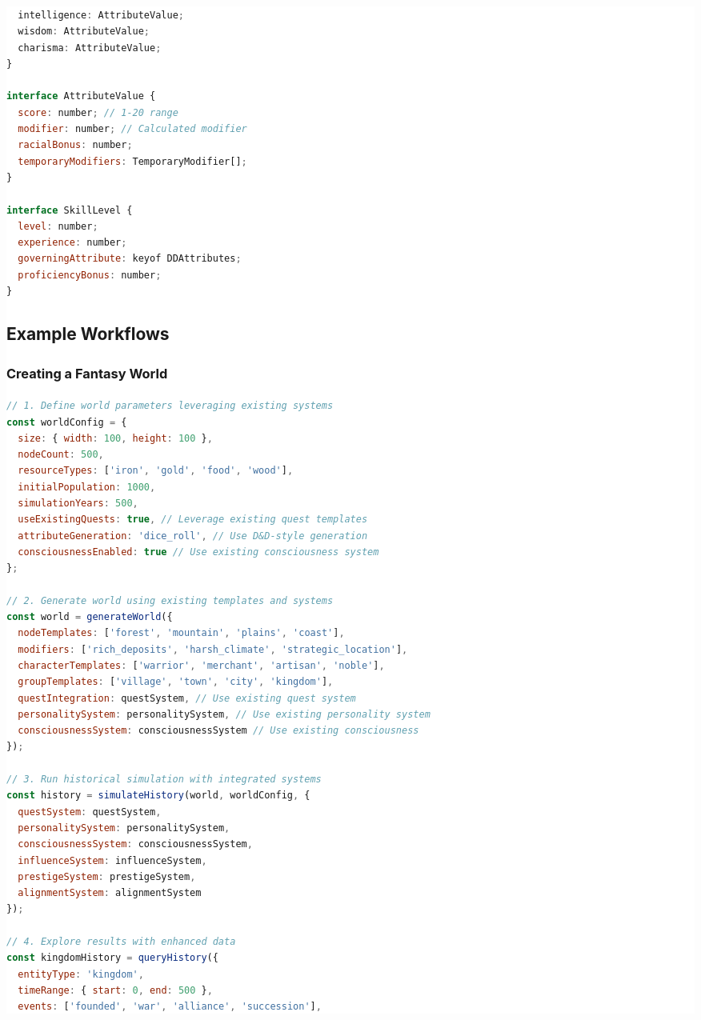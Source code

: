 ```javascript
  intelligence: AttributeValue;
  wisdom: AttributeValue;
  charisma: AttributeValue;
}

interface AttributeValue {
  score: number; // 1-20 range
  modifier: number; // Calculated modifier
  racialBonus: number;
  temporaryModifiers: TemporaryModifier[];
}

interface SkillLevel {
  level: number;
  experience: number;
  governingAttribute: keyof DDAttributes;
  proficiencyBonus: number;
}
```

## Example Workflows

### Creating a Fantasy World

```javascript
// 1. Define world parameters leveraging existing systems
const worldConfig = {
  size: { width: 100, height: 100 },
  nodeCount: 500,
  resourceTypes: ['iron', 'gold', 'food', 'wood'],
  initialPopulation: 1000,
  simulationYears: 500,
  useExistingQuests: true, // Leverage existing quest templates
  attributeGeneration: 'dice_roll', // Use D&D-style generation
  consciousnessEnabled: true // Use existing consciousness system
};

// 2. Generate world using existing templates and systems
const world = generateWorld({
  nodeTemplates: ['forest', 'mountain', 'plains', 'coast'],
  modifiers: ['rich_deposits', 'harsh_climate', 'strategic_location'],
  characterTemplates: ['warrior', 'merchant', 'artisan', 'noble'],
  groupTemplates: ['village', 'town', 'city', 'kingdom'],
  questIntegration: questSystem, // Use existing quest system
  personalitySystem: personalitySystem, // Use existing personality system
  consciousnessSystem: consciousnessSystem // Use existing consciousness
});

// 3. Run historical simulation with integrated systems
const history = simulateHistory(world, worldConfig, {
  questSystem: questSystem,
  personalitySystem: personalitySystem,
  consciousnessSystem: consciousnessSystem,
  influenceSystem: influenceSystem,
  prestigeSystem: prestigeSystem,
  alignmentSystem: alignmentSystem
});

// 4. Explore results with enhanced data
const kingdomHistory = queryHistory({
  entityType: 'kingdom',
  timeRange: { start: 0, end: 500 },
  events: ['founded', 'war', 'alliance', 'succession'],
```